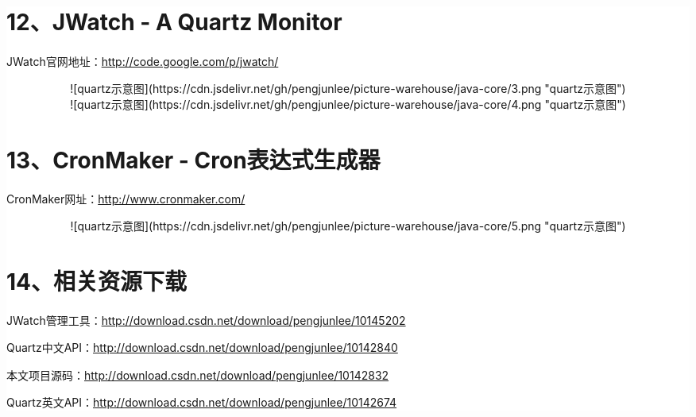# 12、JWatch - A Quartz Monitor

JWatch官网地址：<http://code.google.com/p/jwatch/>
<div align=center>![quartz示意图](https://cdn.jsdelivr.net/gh/pengjunlee/picture-warehouse/java-core/3.png "quartz示意图")
<div align=center>![quartz示意图](https://cdn.jsdelivr.net/gh/pengjunlee/picture-warehouse/java-core/4.png "quartz示意图")
<div align=left>

# 13、CronMaker - Cron表达式生成器

CronMaker网址：<http://www.cronmaker.com/>
<div align=center>![quartz示意图](https://cdn.jsdelivr.net/gh/pengjunlee/picture-warehouse/java-core/5.png "quartz示意图")
<div align=left>

# 14、相关资源下载

JWatch管理工具：<http://download.csdn.net/download/pengjunlee/10145202>

Quartz中文API：<http://download.csdn.net/download/pengjunlee/10142840>

本文项目源码：<http://download.csdn.net/download/pengjunlee/10142832>

Quartz英文API：<http://download.csdn.net/download/pengjunlee/10142674>  